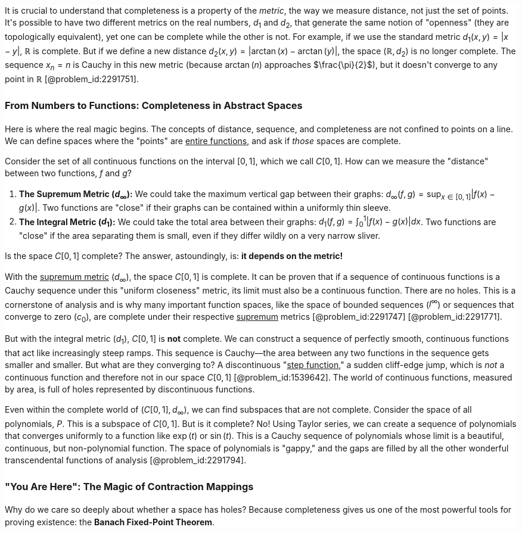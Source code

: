 It is crucial to understand that completeness is a property of the *metric*, the way we measure distance, not just the set of points. It's possible to have two different metrics on the real numbers, $d_1$ and $d_2$, that generate the same notion of "openness" (they are topologically equivalent), yet one can be complete while the other is not. For example, if we use the standard metric $d_1(x,y) = |x-y|$, $\mathbb{R}$ is complete. But if we define a new distance $d_2(x,y) = |\arctan(x) - \arctan(y)|$, the space $(\mathbb{R}, d_2)$ is no longer complete. The sequence $x_n = n$ is Cauchy in this new metric (because $\arctan(n)$ approaches $\frac{\pi}{2}$), but it doesn't converge to any point in $\mathbb{R}$ [@problem_id:2291751].

### From Numbers to Functions: Completeness in Abstract Spaces

Here is where the real magic begins. The concepts of distance, sequence, and completeness are not confined to points on a line. We can define spaces where the "points" are [entire functions](@article_id:175738), and ask if *those* spaces are complete.

Consider the set of all continuous functions on the interval $[0, 1]$, which we call $C[0,1]$. How can we measure the "distance" between two functions, $f$ and $g$?
1.  **The Supremum Metric ($d_\infty$):** We could take the maximum vertical gap between their graphs: $d_\infty(f,g) = \sup_{x \in [0,1]} |f(x) - g(x)|$. Two functions are "close" if their graphs can be contained within a uniformly thin sleeve.
2.  **The Integral Metric ($d_1$):** We could take the total area between their graphs: $d_1(f,g) = \int_0^1 |f(x) - g(x)| dx$. Two functions are "close" if the area separating them is small, even if they differ wildly on a very narrow sliver.

Is the space $C[0,1]$ complete? The answer, astoundingly, is: **it depends on the metric!**

With the [supremum metric](@article_id:142189) ($d_\infty$), the space $C[0,1]$ is complete. It can be proven that if a sequence of continuous functions is a Cauchy sequence under this "uniform closeness" metric, its limit must also be a continuous function. There are no holes. This is a cornerstone of analysis and is why many important function spaces, like the space of bounded sequences ($l^\infty$) or sequences that converge to zero ($c_0$), are complete under their respective [supremum](@article_id:140018) metrics [@problem_id:2291747] [@problem_id:2291771].

But with the integral metric ($d_1$), $C[0,1]$ is **not** complete. We can construct a sequence of perfectly smooth, continuous functions that act like increasingly steep ramps. This sequence is Cauchy—the area between any two functions in the sequence gets smaller and smaller. But what are they converging to? A discontinuous "[step function](@article_id:158430)," a sudden cliff-edge jump, which is *not* a continuous function and therefore not in our space $C[0,1]$ [@problem_id:1539642]. The world of continuous functions, measured by area, is full of holes represented by discontinuous functions.

Even within the complete world of $(C[0,1], d_\infty)$, we can find subspaces that are not complete. Consider the space of all polynomials, $P$. This is a subspace of $C[0,1]$. But is it complete? No! Using Taylor series, we can create a sequence of polynomials that converges uniformly to a function like $\exp(t)$ or $\sin(t)$. This is a Cauchy sequence of polynomials whose limit is a beautiful, continuous, but non-polynomial function. The space of polynomials is "gappy," and the gaps are filled by all the other wonderful transcendental functions of analysis [@problem_id:2291794].

### "You Are Here": The Magic of Contraction Mappings

Why do we care so deeply about whether a space has holes? Because completeness gives us one of the most powerful tools for proving existence: the **Banach Fixed-Point Theorem**.
